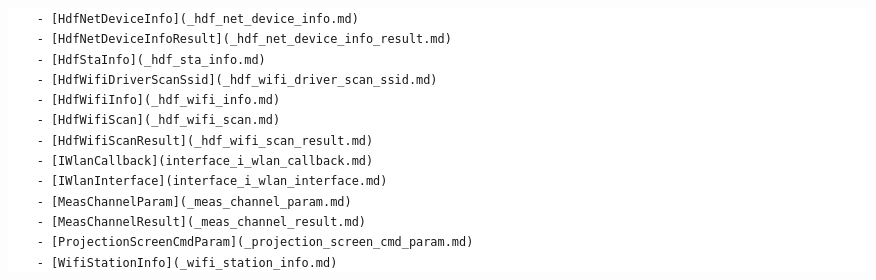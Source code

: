         - [HdfNetDeviceInfo](_hdf_net_device_info.md)
        - [HdfNetDeviceInfoResult](_hdf_net_device_info_result.md)
        - [HdfStaInfo](_hdf_sta_info.md)
        - [HdfWifiDriverScanSsid](_hdf_wifi_driver_scan_ssid.md)
        - [HdfWifiInfo](_hdf_wifi_info.md)
        - [HdfWifiScan](_hdf_wifi_scan.md)
        - [HdfWifiScanResult](_hdf_wifi_scan_result.md)
        - [IWlanCallback](interface_i_wlan_callback.md)
        - [IWlanInterface](interface_i_wlan_interface.md)
        - [MeasChannelParam](_meas_channel_param.md)
        - [MeasChannelResult](_meas_channel_result.md)
        - [ProjectionScreenCmdParam](_projection_screen_cmd_param.md)
        - [WifiStationInfo](_wifi_station_info.md)